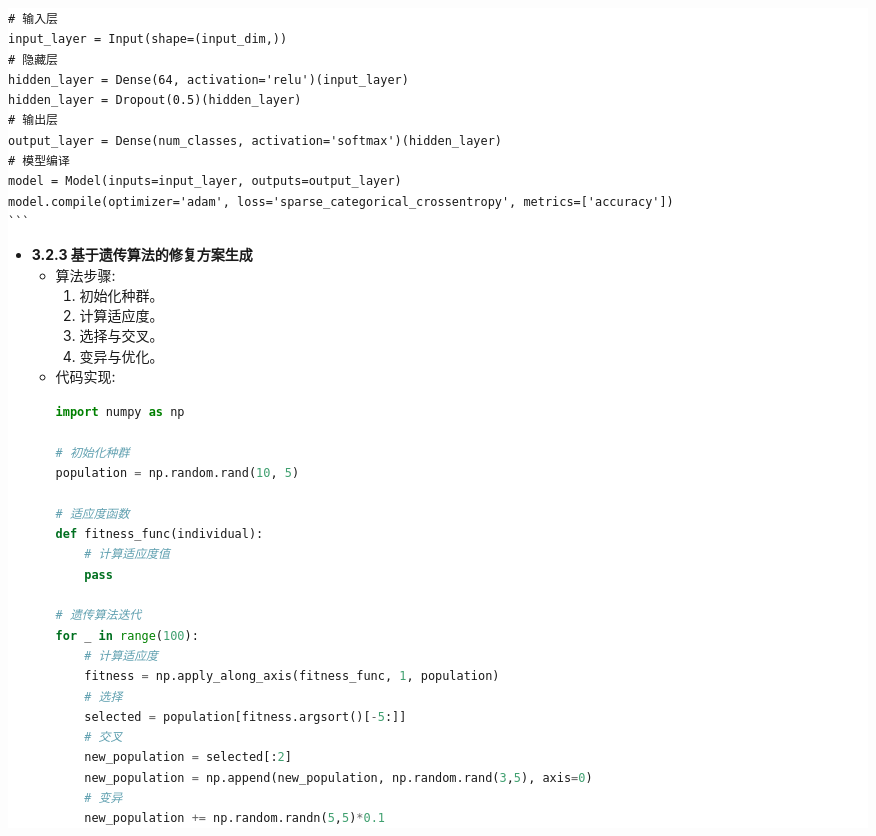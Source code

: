     # 输入层
    input_layer = Input(shape=(input_dim,))
    # 隐藏层
    hidden_layer = Dense(64, activation='relu')(input_layer)
    hidden_layer = Dropout(0.5)(hidden_layer)
    # 输出层
    output_layer = Dense(num_classes, activation='softmax')(hidden_layer)
    # 模型编译
    model = Model(inputs=input_layer, outputs=output_layer)
    model.compile(optimizer='adam', loss='sparse_categorical_crossentropy', metrics=['accuracy'])
    ```

- **3.2.3 基于遗传算法的修复方案生成**
  - 算法步骤:
    1. 初始化种群。
    2. 计算适应度。
    3. 选择与交叉。
    4. 变异与优化。
  - 代码实现:
    ```python
    import numpy as np

    # 初始化种群
    population = np.random.rand(10, 5)

    # 适应度函数
    def fitness_func(individual):
        # 计算适应度值
        pass

    # 遗传算法迭代
    for _ in range(100):
        # 计算适应度
        fitness = np.apply_along_axis(fitness_func, 1, population)
        # 选择
        selected = population[fitness.argsort()[-5:]]
        # 交叉
        new_population = selected[:2]
        new_population = np.append(new_population, np.random.rand(3,5), axis=0)
        # 变异
        new_population += np.random.randn(5,5)*0.1
    ```
